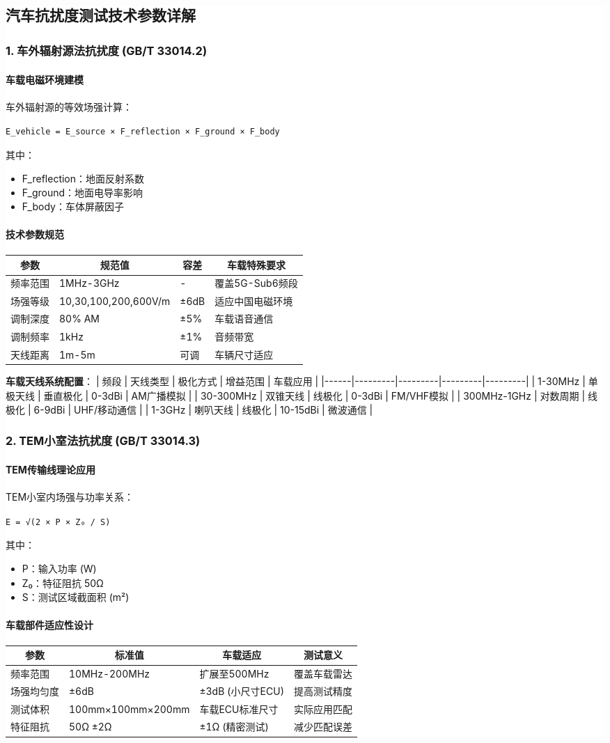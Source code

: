 ## 汽车抗扰度测试技术参数详解

### 1. 车外辐射源法抗扰度 (GB/T 33014.2)

#### 车载电磁环境建模
车外辐射源的等效场强计算：
```
E_vehicle = E_source × F_reflection × F_ground × F_body
```
其中：
- F_reflection：地面反射系数
- F_ground：地面电导率影响
- F_body：车体屏蔽因子

#### 技术参数规范
| 参数 | 规范值 | 容差 | 车载特殊要求 |
|------|--------|------|-------------|
| 频率范围 | 1MHz-3GHz | - | 覆盖5G-Sub6频段 |
| 场强等级 | 10,30,100,200,600V/m | ±6dB | 适应中国电磁环境 |
| 调制深度 | 80% AM | ±5% | 车载语音通信 |
| 调制频率 | 1kHz | ±1% | 音频带宽 |
| 天线距离 | 1m-5m | 可调 | 车辆尺寸适应 |

**车载天线系统配置**：
| 频段 | 天线类型 | 极化方式 | 增益范围 | 车载应用 |
|------|---------|---------|---------|---------|
| 1-30MHz | 单极天线 | 垂直极化 | 0-3dBi | AM广播模拟 |
| 30-300MHz | 双锥天线 | 线极化 | 0-3dBi | FM/VHF模拟 |
| 300MHz-1GHz | 对数周期 | 线极化 | 6-9dBi | UHF/移动通信 |
| 1-3GHz | 喇叭天线 | 线极化 | 10-15dBi | 微波通信 |

### 2. TEM小室法抗扰度 (GB/T 33014.3)

#### TEM传输线理论应用
TEM小室内场强与功率关系：
```
E = √(2 × P × Z₀ / S)
```
其中：
- P：输入功率 (W)
- Z₀：特征阻抗 50Ω
- S：测试区域截面积 (m²)

#### 车载部件适应性设计
| 参数 | 标准值 | 车载适应 | 测试意义 |
|------|--------|---------|---------|
| 频率范围 | 10MHz-200MHz | 扩展至500MHz | 覆盖车载雷达 |
| 场强均匀度 | ±6dB | ±3dB (小尺寸ECU) | 提高测试精度 |
| 测试体积 | 100mm×100mm×200mm | 车载ECU标准尺寸 | 实际应用匹配 |
| 特征阻抗 | 50Ω ±2Ω | ±1Ω (精密测试) | 减少匹配误差 |
